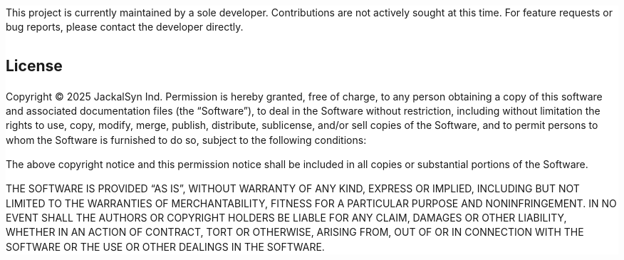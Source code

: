 This project is currently maintained by a sole developer. Contributions are not actively sought at this time. For feature requests or bug reports, please contact the developer directly.

## License

Copyright © 2025 JackalSyn Ind.
Permission is hereby granted, free of charge, to any person obtaining a copy of this software and associated documentation files (the “Software”), to deal in the Software without restriction, including without limitation the rights to use, copy, modify, merge, publish, distribute, sublicense, and/or sell copies of the Software, and to permit persons to whom the Software is furnished to do so, subject to the following conditions:

The above copyright notice and this permission notice shall be included in all copies or substantial portions of the Software.

THE SOFTWARE IS PROVIDED “AS IS”, WITHOUT WARRANTY OF ANY KIND, EXPRESS OR IMPLIED, INCLUDING BUT NOT LIMITED TO THE WARRANTIES OF MERCHANTABILITY, FITNESS FOR A PARTICULAR PURPOSE AND NONINFRINGEMENT. IN NO EVENT SHALL THE AUTHORS OR COPYRIGHT HOLDERS BE LIABLE FOR ANY CLAIM, DAMAGES OR OTHER LIABILITY, WHETHER IN AN ACTION OF CONTRACT, TORT OR OTHERWISE, ARISING FROM, OUT OF OR IN CONNECTION WITH THE SOFTWARE OR THE USE OR OTHER DEALINGS IN THE SOFTWARE.
